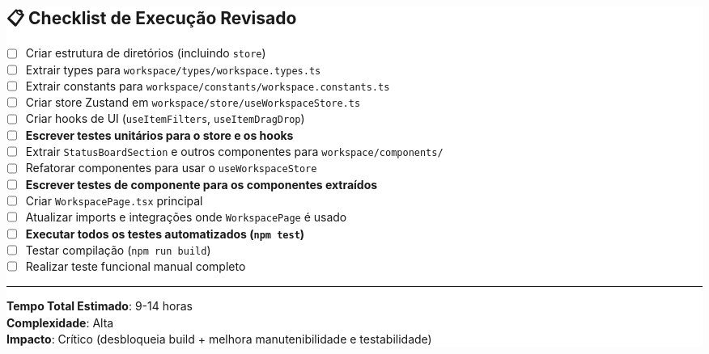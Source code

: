 
## 📋 Checklist de Execução Revisado

- [ ] Criar estrutura de diretórios (incluindo `store`)
- [ ] Extrair types para `workspace/types/workspace.types.ts`
- [ ] Extrair constants para `workspace/constants/workspace.constants.ts`
- [ ] Criar store Zustand em `workspace/store/useWorkspaceStore.ts`
- [ ] Criar hooks de UI (`useItemFilters`, `useItemDragDrop`)
- [ ] **Escrever testes unitários para o store e os hooks**
- [ ] Extrair `StatusBoardSection` e outros componentes para `workspace/components/`
- [ ] Refatorar componentes para usar o `useWorkspaceStore`
- [ ] **Escrever testes de componente para os componentes extraídos**
- [ ] Criar `WorkspacePage.tsx` principal
- [ ] Atualizar imports e integrações onde `WorkspacePage` é usado
- [ ] **Executar todos os testes automatizados (`npm test`)**
- [ ] Testar compilação (`npm run build`)
- [ ] Realizar teste funcional manual completo

---

**Tempo Total Estimado**: 9-14 horas  
**Complexidade**: Alta  
**Impacto**: Crítico (desbloqueia build + melhora manutenibilidade e testabilidade)

